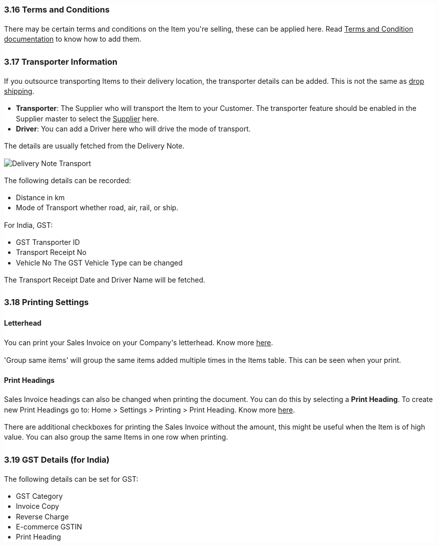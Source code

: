 ### 3.16 Terms and Conditions
There may be certain terms and conditions on the Item you're selling, these can be applied here. Read [Terms and Condition documentation](/docs/v13/user/manual/en/setting-up/print/terms-and-conditions) to know how to add them.

### 3.17 Transporter Information

If you outsource transporting Items to their delivery location, the transporter details can be added. This is not the same as [drop shipping](/docs/v13/user/manual/en/selling/articles/drop-shipping).

* **Transporter**: The Supplier who will transport the Item to your Customer. The transporter feature should be enabled in the Supplier master to select the [Supplier](/docs/v13/user/manual/en/buying/supplier) here.
* **Driver**: You can add a Driver here who will drive the mode of transport.

The details are usually fetched from the Delivery Note.

 ![Delivery Note Transport](/docs/v13/assets/img/accounts/transporter-details-in-sales-invoice.png)

The following details can be recorded:

* Distance in km
* Mode of Transport whether road, air, rail, or ship.

For India, GST:

* GST Transporter ID
* Transport Receipt No
* Vehicle No
 The GST Vehicle Type can be changed

The Transport Receipt Date and Driver Name will be fetched.

### 3.18 Printing Settings

#### Letterhead
You can print your Sales Invoice on your Company's letterhead. Know more [here](/docs/v13/user/manual/en/setting-up/print/letter-head).

'Group same items' will group the same items added multiple times in the Items table. This can be seen when your print.

#### Print Headings
Sales Invoice headings can also be changed when printing the document. You can do this by selecting a **Print Heading**. To create new Print Headings go to: Home > Settings > Printing > Print Heading. Know more [here](/docs/v13/user/manual/en/setting-up/print/print-headings).

There are additional checkboxes for printing the Sales Invoice without the amount, this might be useful when the Item is of high value. You can also group the same Items in one row when printing.

### 3.19 GST Details (for India)

The following details can be set for GST:

* GST Category
* Invoice Copy
* Reverse Charge
* E-commerce GSTIN
* Print Heading
